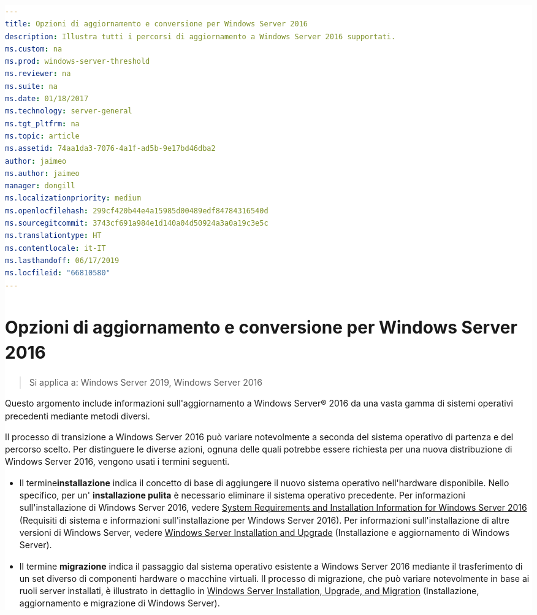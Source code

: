 ```yaml
---
title: Opzioni di aggiornamento e conversione per Windows Server 2016
description: Illustra tutti i percorsi di aggiornamento a Windows Server 2016 supportati.
ms.custom: na
ms.prod: windows-server-threshold
ms.reviewer: na
ms.suite: na
ms.date: 01/18/2017
ms.technology: server-general
ms.tgt_pltfrm: na
ms.topic: article
ms.assetid: 74aa1da3-7076-4a1f-ad5b-9e17bd46dba2
author: jaimeo
ms.author: jaimeo
manager: dongill
ms.localizationpriority: medium
ms.openlocfilehash: 299cf420b44e4a15985d00489edf84784316540d
ms.sourcegitcommit: 3743cf691a984e1d140a04d50924a3a0a19c3e5c
ms.translationtype: HT
ms.contentlocale: it-IT
ms.lasthandoff: 06/17/2019
ms.locfileid: "66810580"
---
```

# <a name="upgrade-and-conversion-options-for-windows-server-2016"></a>Opzioni di aggiornamento e conversione per Windows Server 2016

>Si applica a: Windows Server 2019, Windows Server 2016

Questo argomento include informazioni sull'aggiornamento a Windows Server® 2016 da una vasta gamma di sistemi operativi precedenti mediante metodi diversi.

Il processo di transizione a Windows Server 2016 può variare notevolmente a seconda del sistema operativo di partenza e del percorso scelto. Per distinguere le diverse azioni, ognuna delle quali potrebbe essere richiesta per una nuova distribuzione di Windows Server 2016, vengono usati i termini seguenti.

- Il termine**installazione** indica il concetto di base di aggiungere il nuovo sistema operativo nell'hardware disponibile. Nello specifico, per un' **installazione pulita** è necessario eliminare il sistema operativo precedente. Per informazioni sull'installazione di Windows Server 2016, vedere [System Requirements and Installation Information for Windows Server 2016](https://technet.microsoft.com/windows-server-docs/get-started/system-requirements--and-installation) (Requisiti di sistema e informazioni sull'installazione per Windows Server 2016). Per informazioni sull'installazione di altre versioni di Windows Server, vedere [Windows Server Installation and Upgrade](https://technet.microsoft.com//windowsserver/dn527667) (Installazione e aggiornamento di Windows Server).

- Il termine **migrazione** indica il passaggio dal sistema operativo esistente a Windows Server 2016 mediante il trasferimento di un set diverso di componenti hardware o macchine virtuali. Il processo di migrazione, che può variare notevolmente in base ai ruoli server installati, è illustrato in dettaglio in [Windows Server Installation, Upgrade, and Migration](https://technet.microsoft.com/windowsserver/dn458795) (Installazione, aggiornamento e migrazione di Windows Server).
